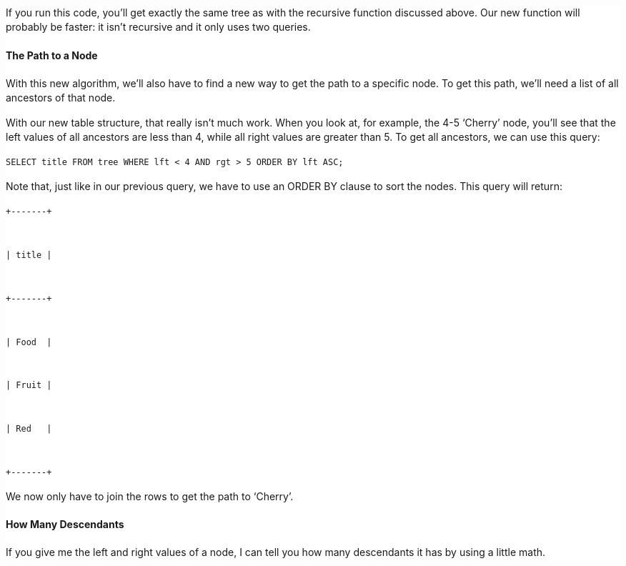 If you run this code, you’ll get exactly the same tree as with the recursive function discussed above. Our new function will probably be faster: it isn’t recursive and it only uses two queries.




#### The Path to a Node




With this new algorithm, we’ll also have to find a new way to get the path to a specific node. To get this path, we’ll need a list of all ancestors of that node. 


With our new table structure, that really isn’t much work. When you look at, for example, the 4-5 ‘Cherry’ node, you’ll see that the left values of all ancestors are less than 4, while all right values are greater than 5. To get all ancestors, we can use this query:



```
SELECT title FROM tree WHERE lft < 4 AND rgt > 5 ORDER BY lft ASC;
```

Note that, just like in our previous query, we have to use an ORDER BY clause to sort the nodes. This query will return:



```
+-------+


| title |


+-------+


| Food  |


| Fruit |


| Red   |


+-------+
```

We now only have to join the rows to get the path to ‘Cherry’.




#### How Many Descendants




If you give me the left and right values of a node, I can tell you how many descendants it has by using a little math.
